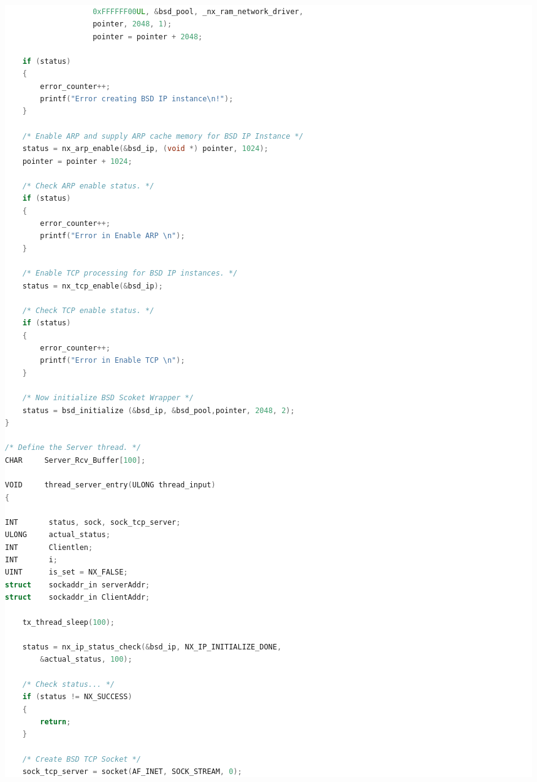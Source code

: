 ```c
                    0xFFFFFF00UL, &bsd_pool, _nx_ram_network_driver,
                    pointer, 2048, 1);
                    pointer = pointer + 2048;

    if (status)
    {
        error_counter++;
        printf("Error creating BSD IP instance\n!");
    }

    /* Enable ARP and supply ARP cache memory for BSD IP Instance */
    status = nx_arp_enable(&bsd_ip, (void *) pointer, 1024);
    pointer = pointer + 1024;

    /* Check ARP enable status. */
    if (status)
    {
        error_counter++;
        printf("Error in Enable ARP \n");
    }

    /* Enable TCP processing for BSD IP instances. */
    status = nx_tcp_enable(&bsd_ip);

    /* Check TCP enable status. */
    if (status)
    {
        error_counter++;
        printf("Error in Enable TCP \n");
    }

    /* Now initialize BSD Scoket Wrapper */
    status = bsd_initialize (&bsd_ip, &bsd_pool,pointer, 2048, 2);
}

/* Define the Server thread. */
CHAR     Server_Rcv_Buffer[100];

VOID     thread_server_entry(ULONG thread_input)
{

INT       status, sock, sock_tcp_server;
ULONG     actual_status;
INT       Clientlen;
INT       i;
UINT      is_set = NX_FALSE;
struct    sockaddr_in serverAddr;
struct    sockaddr_in ClientAddr;

    tx_thread_sleep(100);

    status = nx_ip_status_check(&bsd_ip, NX_IP_INITIALIZE_DONE,
        &actual_status, 100);

    /* Check status... */
    if (status != NX_SUCCESS)
    {
        return;
    }

    /* Create BSD TCP Socket */
    sock_tcp_server = socket(AF_INET, SOCK_STREAM, 0);

```